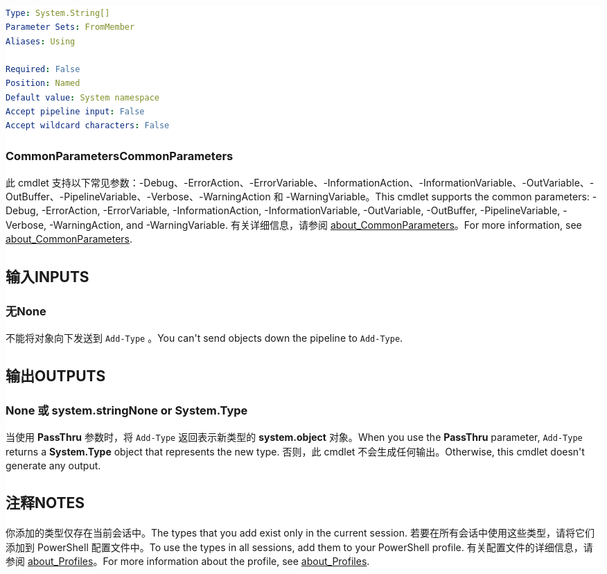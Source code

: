 ```yaml
Type: System.String[]
Parameter Sets: FromMember
Aliases: Using

Required: False
Position: Named
Default value: System namespace
Accept pipeline input: False
Accept wildcard characters: False
```

### <span data-ttu-id="170fb-258">CommonParameters</span><span class="sxs-lookup"><span data-stu-id="170fb-258">CommonParameters</span></span>

<span data-ttu-id="170fb-259">此 cmdlet 支持以下常见参数：-Debug、-ErrorAction、-ErrorVariable、-InformationAction、-InformationVariable、-OutVariable、-OutBuffer、-PipelineVariable、-Verbose、-WarningAction 和 -WarningVariable。</span><span class="sxs-lookup"><span data-stu-id="170fb-259">This cmdlet supports the common parameters: -Debug, -ErrorAction, -ErrorVariable, -InformationAction, -InformationVariable, -OutVariable, -OutBuffer, -PipelineVariable, -Verbose, -WarningAction, and -WarningVariable.</span></span> <span data-ttu-id="170fb-260">有关详细信息，请参阅 [about_CommonParameters](https://go.microsoft.com/fwlink/?LinkID=113216)。</span><span class="sxs-lookup"><span data-stu-id="170fb-260">For more information, see [about_CommonParameters](https://go.microsoft.com/fwlink/?LinkID=113216).</span></span>

## <span data-ttu-id="170fb-261">输入</span><span class="sxs-lookup"><span data-stu-id="170fb-261">INPUTS</span></span>

### <span data-ttu-id="170fb-262">无</span><span class="sxs-lookup"><span data-stu-id="170fb-262">None</span></span>

<span data-ttu-id="170fb-263">不能将对象向下发送到 `Add-Type` 。</span><span class="sxs-lookup"><span data-stu-id="170fb-263">You can't send objects down the pipeline to `Add-Type`.</span></span>

## <span data-ttu-id="170fb-264">输出</span><span class="sxs-lookup"><span data-stu-id="170fb-264">OUTPUTS</span></span>

### <span data-ttu-id="170fb-265">None 或 system.string</span><span class="sxs-lookup"><span data-stu-id="170fb-265">None or System.Type</span></span>

<span data-ttu-id="170fb-266">当使用 **PassThru** 参数时，将 `Add-Type` 返回表示新类型的 **system.object** 对象。</span><span class="sxs-lookup"><span data-stu-id="170fb-266">When you use the **PassThru** parameter, `Add-Type` returns a **System.Type** object that represents the new type.</span></span> <span data-ttu-id="170fb-267">否则，此 cmdlet 不会生成任何输出。</span><span class="sxs-lookup"><span data-stu-id="170fb-267">Otherwise, this cmdlet doesn't generate any output.</span></span>

## <span data-ttu-id="170fb-268">注释</span><span class="sxs-lookup"><span data-stu-id="170fb-268">NOTES</span></span>

<span data-ttu-id="170fb-269">你添加的类型仅存在当前会话中。</span><span class="sxs-lookup"><span data-stu-id="170fb-269">The types that you add exist only in the current session.</span></span> <span data-ttu-id="170fb-270">若要在所有会话中使用这些类型，请将它们添加到 PowerShell 配置文件中。</span><span class="sxs-lookup"><span data-stu-id="170fb-270">To use the types in all sessions, add them to your PowerShell profile.</span></span> <span data-ttu-id="170fb-271">有关配置文件的详细信息，请参阅 [about_Profiles](../Microsoft.PowerShell.Core/About/about_Profiles.md)。</span><span class="sxs-lookup"><span data-stu-id="170fb-271">For more information about the profile, see [about_Profiles](../Microsoft.PowerShell.Core/About/about_Profiles.md).</span></span>
